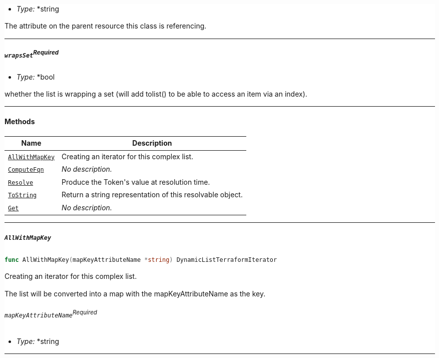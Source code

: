 - *Type:* *string

The attribute on the parent resource this class is referencing.

---

##### `wrapsSet`<sup>Required</sup> <a name="wrapsSet" id="rhizo-co-terraform-provider-oci.databasePluggableDatabasePluggabledatabasemanagementsManagement.DatabasePluggableDatabasePluggabledatabasemanagementsManagementConnectionStringsList.Initializer.parameter.wrapsSet"></a>

- *Type:* *bool

whether the list is wrapping a set (will add tolist() to be able to access an item via an index).

---

#### Methods <a name="Methods" id="Methods"></a>

| **Name** | **Description** |
| --- | --- |
| <code><a href="#rhizo-co-terraform-provider-oci.databasePluggableDatabasePluggabledatabasemanagementsManagement.DatabasePluggableDatabasePluggabledatabasemanagementsManagementConnectionStringsList.allWithMapKey">AllWithMapKey</a></code> | Creating an iterator for this complex list. |
| <code><a href="#rhizo-co-terraform-provider-oci.databasePluggableDatabasePluggabledatabasemanagementsManagement.DatabasePluggableDatabasePluggabledatabasemanagementsManagementConnectionStringsList.computeFqn">ComputeFqn</a></code> | *No description.* |
| <code><a href="#rhizo-co-terraform-provider-oci.databasePluggableDatabasePluggabledatabasemanagementsManagement.DatabasePluggableDatabasePluggabledatabasemanagementsManagementConnectionStringsList.resolve">Resolve</a></code> | Produce the Token's value at resolution time. |
| <code><a href="#rhizo-co-terraform-provider-oci.databasePluggableDatabasePluggabledatabasemanagementsManagement.DatabasePluggableDatabasePluggabledatabasemanagementsManagementConnectionStringsList.toString">ToString</a></code> | Return a string representation of this resolvable object. |
| <code><a href="#rhizo-co-terraform-provider-oci.databasePluggableDatabasePluggabledatabasemanagementsManagement.DatabasePluggableDatabasePluggabledatabasemanagementsManagementConnectionStringsList.get">Get</a></code> | *No description.* |

---

##### `AllWithMapKey` <a name="AllWithMapKey" id="rhizo-co-terraform-provider-oci.databasePluggableDatabasePluggabledatabasemanagementsManagement.DatabasePluggableDatabasePluggabledatabasemanagementsManagementConnectionStringsList.allWithMapKey"></a>

```go
func AllWithMapKey(mapKeyAttributeName *string) DynamicListTerraformIterator
```

Creating an iterator for this complex list.

The list will be converted into a map with the mapKeyAttributeName as the key.

###### `mapKeyAttributeName`<sup>Required</sup> <a name="mapKeyAttributeName" id="rhizo-co-terraform-provider-oci.databasePluggableDatabasePluggabledatabasemanagementsManagement.DatabasePluggableDatabasePluggabledatabasemanagementsManagementConnectionStringsList.allWithMapKey.parameter.mapKeyAttributeName"></a>

- *Type:* *string

---

